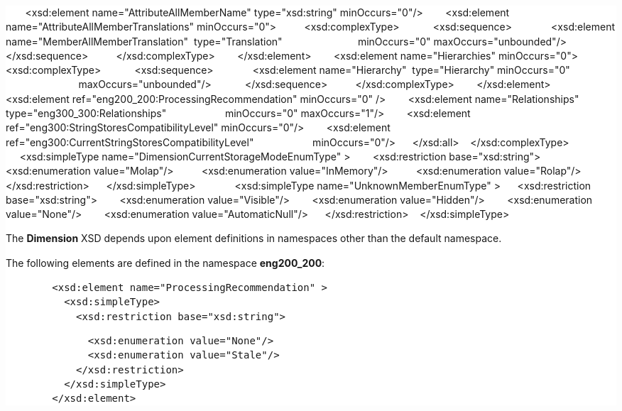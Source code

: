        &lt;xsd:element name=&quot;AttributeAllMemberName&quot; type=&quot;xsd:string&quot; minOccurs=&quot;0&quot;/&gt;
       &lt;xsd:element name=&quot;AttributeAllMemberTranslations&quot; minOccurs=&quot;0&quot;&gt;
         &lt;xsd:complexType&gt;
           &lt;xsd:sequence&gt;
             &lt;xsd:element name=&quot;MemberAllMemberTranslation&quot;  type=&quot;Translation&quot;
                          minOccurs=&quot;0&quot; maxOccurs=&quot;unbounded&quot;/&gt;
           &lt;/xsd:sequence&gt;
         &lt;/xsd:complexType&gt;
       &lt;/xsd:element&gt;
       &lt;xsd:element name=&quot;Hierarchies&quot; minOccurs=&quot;0&quot;&gt;
         &lt;xsd:complexType&gt;
           &lt;xsd:sequence&gt;
             &lt;xsd:element name=&quot;Hierarchy&quot;  type=&quot;Hierarchy&quot; minOccurs=&quot;0&quot;
                          maxOccurs=&quot;unbounded&quot;/&gt;
           &lt;/xsd:sequence&gt;
         &lt;/xsd:complexType&gt;
       &lt;/xsd:element&gt;
       &lt;xsd:element ref=&quot;eng200_200:ProcessingRecommendation&quot; minOccurs=&quot;0&quot; /&gt;
       &lt;xsd:element name=&quot;Relationships&quot; type=&quot;eng300_300:Relationships&quot; 
                    minOccurs=&quot;0&quot; maxOccurs=&quot;1&quot;/&gt;
       &lt;xsd:element ref=&quot;eng300:StringStoresCompatibilityLevel&quot; minOccurs=&quot;0&quot;/&gt;
       &lt;xsd:element ref=&quot;eng300:CurrentStringStoresCompatibilityLevel&quot;
                    minOccurs=&quot;0&quot;/&gt;
     &lt;/xsd:all&gt;
   &lt;/xsd:complexType&gt;
            
     &lt;xsd:simpleType name=&quot;DimensionCurrentStorageModeEnumType&quot; &gt;
       &lt;xsd:restriction base=&quot;xsd:string&quot;&gt;
         &lt;xsd:enumeration value=&quot;Molap&quot;/&gt;
         &lt;xsd:enumeration value=&quot;InMemory&quot;/&gt;
         &lt;xsd:enumeration value=&quot;Rolap&quot;/&gt;
       &lt;/xsd:restriction&gt;
     &lt;/xsd:simpleType&gt;
            
 &lt;xsd:simpleType name=&quot;UnknownMemberEnumType&quot; &gt;
     &lt;xsd:restriction base=&quot;xsd:string&quot;&gt;
       &lt;xsd:enumeration value=&quot;Visible&quot;/&gt;
       &lt;xsd:enumeration value=&quot;Hidden&quot;/&gt;
       &lt;xsd:enumeration value=&quot;None&quot;/&gt;
       &lt;xsd:enumeration value=&quot;AutomaticNull&quot;/&gt;
     &lt;/xsd:restriction&gt;
   &lt;/xsd:simpleType&gt;     
</pre></div>
</dd></dl>

<p>The <b>Dimension</b> XSD depends upon element definitions in
namespaces other than the default namespace.</p>

<p>The following elements are defined in the namespace <b>eng200_200</b>:</p>

<dl>
<dd>
<div><pre>   &lt;xsd:element name=&quot;ProcessingRecommendation&quot; &gt;
     &lt;xsd:simpleType&gt;
       &lt;xsd:restriction base=&quot;xsd:string&quot;&gt;
</pre></div>
</dd>
<dd>
<div><pre>         &lt;xsd:enumeration value=&quot;None&quot;/&gt;
         &lt;xsd:enumeration value=&quot;Stale&quot;/&gt;
       &lt;/xsd:restriction&gt;
     &lt;/xsd:simpleType&gt;
   &lt;/xsd:element&gt;
</pre></div>
</dd></dl>